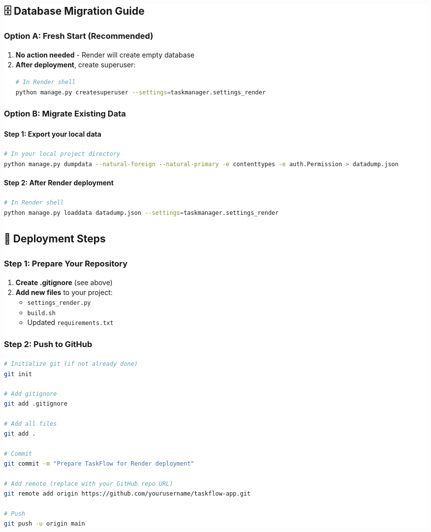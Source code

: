 ## 🗄️ Database Migration Guide

### Option A: Fresh Start (Recommended)

1. **No action needed** - Render will create empty database
2. **After deployment**, create superuser:
   ```bash
   # In Render shell
   python manage.py createsuperuser --settings=taskmanager.settings_render
   ```

### Option B: Migrate Existing Data

#### Step 1: Export your local data
```bash
# In your local project directory
python manage.py dumpdata --natural-foreign --natural-primary -e contenttypes -e auth.Permission > datadump.json
```

#### Step 2: After Render deployment
```bash
# In Render shell
python manage.py loaddata datadump.json --settings=taskmanager.settings_render
```

## 🚀 Deployment Steps

### Step 1: Prepare Your Repository

1. **Create .gitignore** (see above)
2. **Add new files** to your project:
   - `settings_render.py`
   - `build.sh`
   - Updated `requirements.txt`

### Step 2: Push to GitHub

```bash
# Initialize git (if not already done)
git init

# Add gitignore
git add .gitignore

# Add all files
git add .

# Commit
git commit -m "Prepare TaskFlow for Render deployment"

# Add remote (replace with your GitHub repo URL)
git remote add origin https://github.com/yourusername/taskflow-app.git

# Push
git push -u origin main
```
